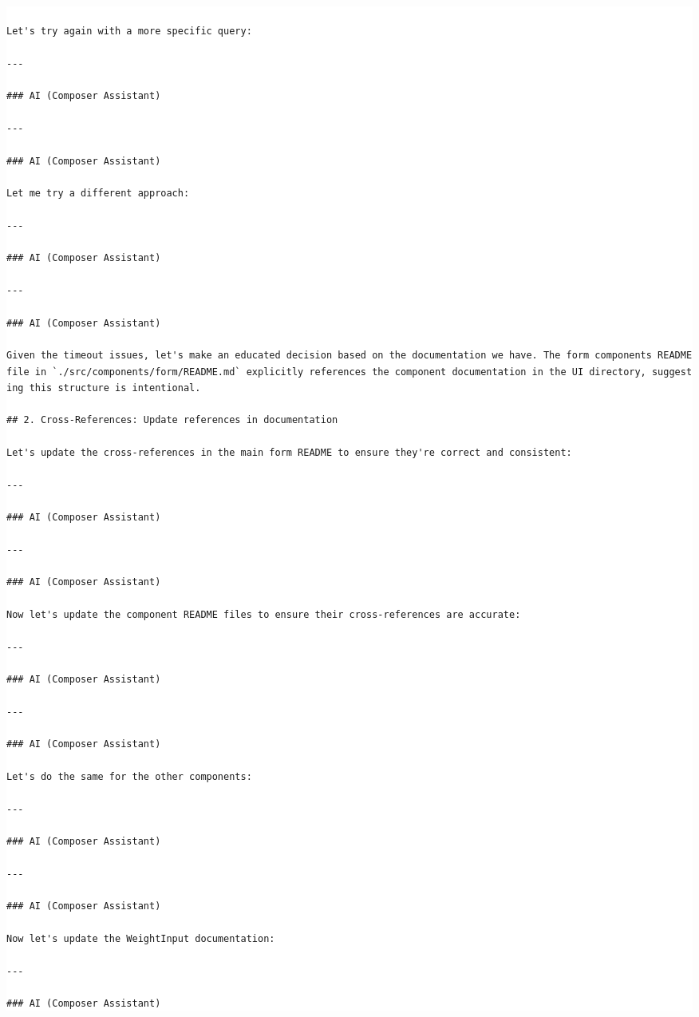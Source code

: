 ```

Let's try again with a more specific query:

---

### AI (Composer Assistant)

---

### AI (Composer Assistant)

Let me try a different approach:

---

### AI (Composer Assistant)

---

### AI (Composer Assistant)

Given the timeout issues, let's make an educated decision based on the documentation we have. The form components README file in `./src/components/form/README.md` explicitly references the component documentation in the UI directory, suggesting this structure is intentional.

## 2. Cross-References: Update references in documentation

Let's update the cross-references in the main form README to ensure they're correct and consistent:

---

### AI (Composer Assistant)

---

### AI (Composer Assistant)

Now let's update the component README files to ensure their cross-references are accurate:

---

### AI (Composer Assistant)

---

### AI (Composer Assistant)

Let's do the same for the other components:

---

### AI (Composer Assistant)

---

### AI (Composer Assistant)

Now let's update the WeightInput documentation:

---

### AI (Composer Assistant)

```